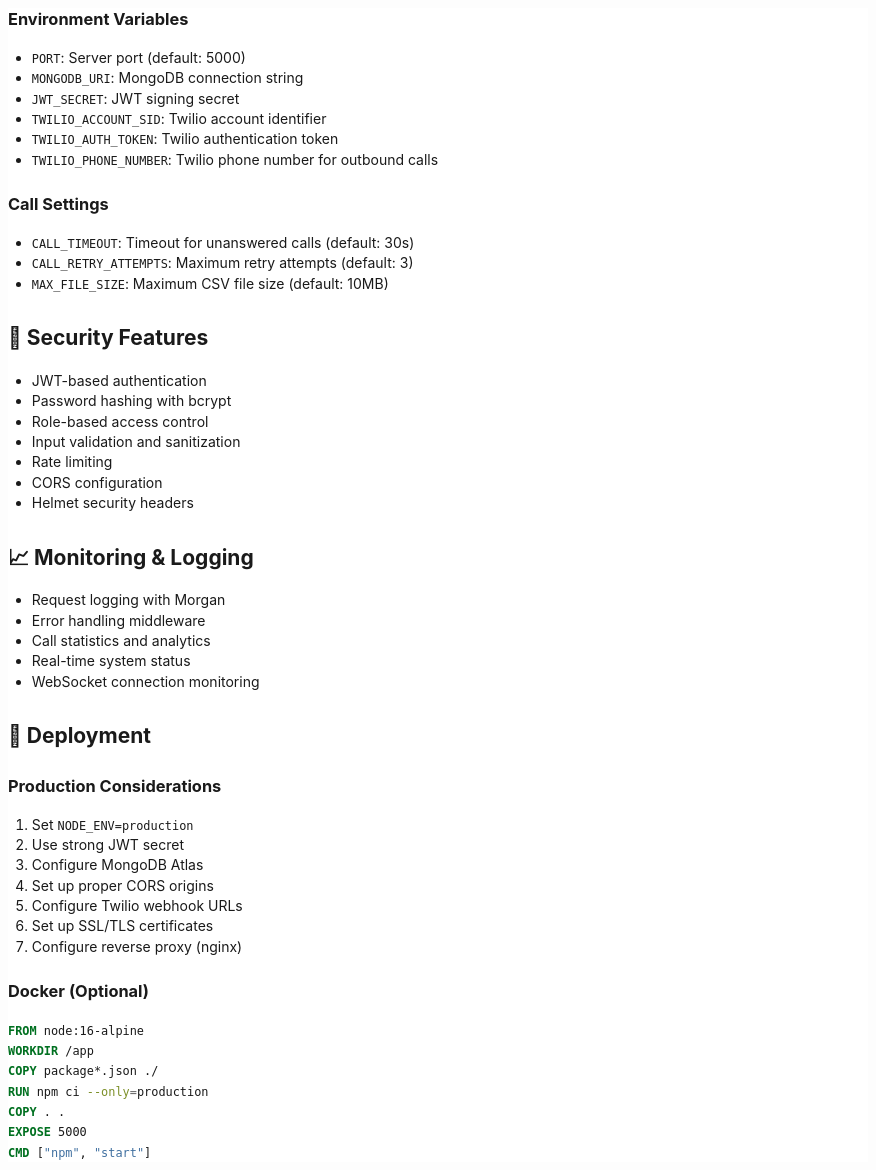### Environment Variables
- `PORT`: Server port (default: 5000)
- `MONGODB_URI`: MongoDB connection string
- `JWT_SECRET`: JWT signing secret
- `TWILIO_ACCOUNT_SID`: Twilio account identifier
- `TWILIO_AUTH_TOKEN`: Twilio authentication token
- `TWILIO_PHONE_NUMBER`: Twilio phone number for outbound calls

### Call Settings
- `CALL_TIMEOUT`: Timeout for unanswered calls (default: 30s)
- `CALL_RETRY_ATTEMPTS`: Maximum retry attempts (default: 3)
- `MAX_FILE_SIZE`: Maximum CSV file size (default: 10MB)

## 🚨 Security Features

- JWT-based authentication
- Password hashing with bcrypt
- Role-based access control
- Input validation and sanitization
- Rate limiting
- CORS configuration
- Helmet security headers

## 📈 Monitoring & Logging

- Request logging with Morgan
- Error handling middleware
- Call statistics and analytics
- Real-time system status
- WebSocket connection monitoring

## 🚀 Deployment

### Production Considerations
1. Set `NODE_ENV=production`
2. Use strong JWT secret
3. Configure MongoDB Atlas
4. Set up proper CORS origins
5. Configure Twilio webhook URLs
6. Set up SSL/TLS certificates
7. Configure reverse proxy (nginx)

### Docker (Optional)
```dockerfile
FROM node:16-alpine
WORKDIR /app
COPY package*.json ./
RUN npm ci --only=production
COPY . .
EXPOSE 5000
CMD ["npm", "start"]
```
